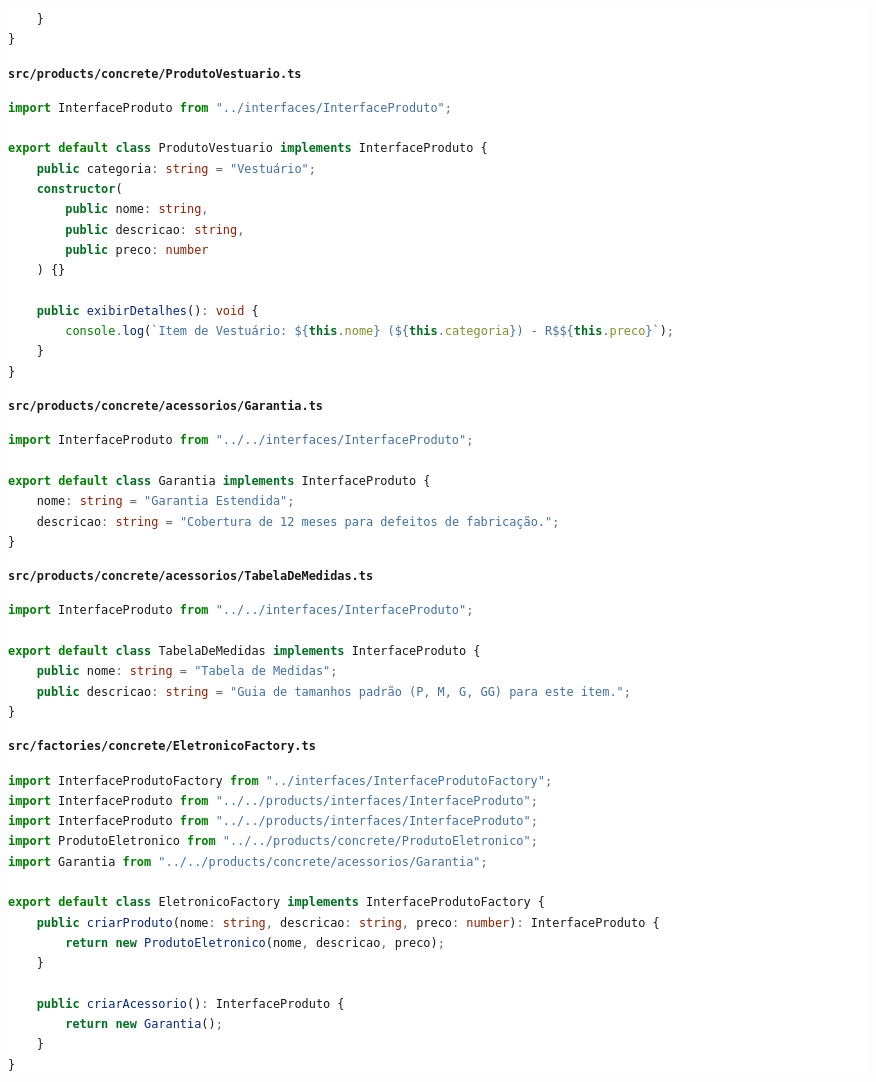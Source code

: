 ```typescript
    }
}
```

**`src/products/concrete/ProdutoVestuario.ts`**
```typescript
import InterfaceProduto from "../interfaces/InterfaceProduto";

export default class ProdutoVestuario implements InterfaceProduto {
    public categoria: string = "Vestuário";
    constructor(
        public nome: string,
        public descricao: string,
        public preco: number
    ) {}

    public exibirDetalhes(): void {
        console.log(`Item de Vestuário: ${this.nome} (${this.categoria}) - R$${this.preco}`);
    }
}
```

**`src/products/concrete/acessorios/Garantia.ts`**
```typescript
import InterfaceProduto from "../../interfaces/InterfaceProduto";

export default class Garantia implements InterfaceProduto {
    nome: string = "Garantia Estendida";
    descricao: string = "Cobertura de 12 meses para defeitos de fabricação.";
}
```

**`src/products/concrete/acessorios/TabelaDeMedidas.ts`**
```typescript
import InterfaceProduto from "../../interfaces/InterfaceProduto";

export default class TabelaDeMedidas implements InterfaceProduto {
    public nome: string = "Tabela de Medidas";
    public descricao: string = "Guia de tamanhos padrão (P, M, G, GG) para este item.";
}
```

**`src/factories/concrete/EletronicoFactory.ts`**
```typescript
import InterfaceProdutoFactory from "../interfaces/InterfaceProdutoFactory";
import InterfaceProduto from "../../products/interfaces/InterfaceProduto";
import InterfaceProduto from "../../products/interfaces/InterfaceProduto";
import ProdutoEletronico from "../../products/concrete/ProdutoEletronico";
import Garantia from "../../products/concrete/acessorios/Garantia";

export default class EletronicoFactory implements InterfaceProdutoFactory {
    public criarProduto(nome: string, descricao: string, preco: number): InterfaceProduto {
        return new ProdutoEletronico(nome, descricao, preco);
    }

    public criarAcessorio(): InterfaceProduto {
        return new Garantia();
    }
}
```
